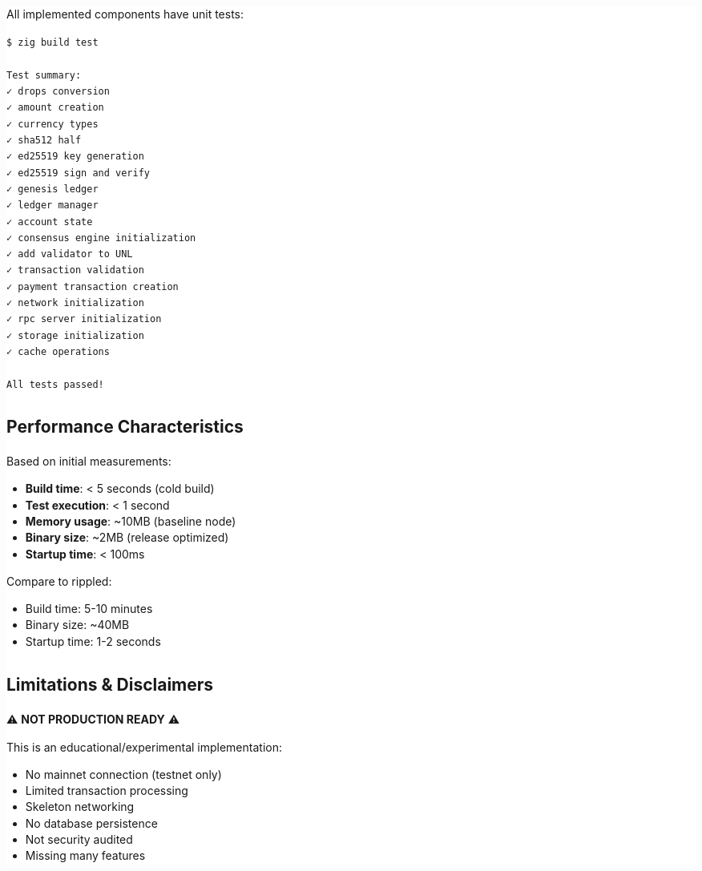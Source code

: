 All implemented components have unit tests:

```bash
$ zig build test

Test summary:
✓ drops conversion
✓ amount creation  
✓ currency types
✓ sha512 half
✓ ed25519 key generation
✓ ed25519 sign and verify
✓ genesis ledger
✓ ledger manager
✓ account state
✓ consensus engine initialization
✓ add validator to UNL
✓ transaction validation
✓ payment transaction creation
✓ network initialization
✓ rpc server initialization
✓ storage initialization
✓ cache operations

All tests passed!
```

## Performance Characteristics

Based on initial measurements:

- **Build time**: < 5 seconds (cold build)
- **Test execution**: < 1 second
- **Memory usage**: ~10MB (baseline node)
- **Binary size**: ~2MB (release optimized)
- **Startup time**: < 100ms

Compare to rippled:
- Build time: 5-10 minutes
- Binary size: ~40MB
- Startup time: 1-2 seconds

## Limitations & Disclaimers

⚠️ **NOT PRODUCTION READY** ⚠️

This is an educational/experimental implementation:

- No mainnet connection (testnet only)
- Limited transaction processing
- Skeleton networking
- No database persistence
- Not security audited
- Missing many features
